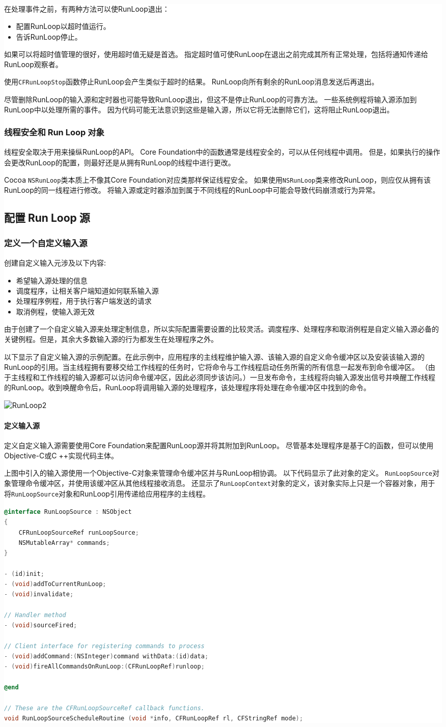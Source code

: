 在处理事件之前，有两种方法可以使RunLoop退出：

* 配置RunLoop以超时值运行。
* 告诉RunLoop停止。

如果可以将超时值管理的很好，使用超时值无疑是首选。 指定超时值可使RunLoop在退出之前完成其所有正常处理，包括将通知传递给RunLoop观察者。

使用`CFRunLoopStop`函数停止RunLoop会产生类似于超时的结果。 RunLoop向所有剩余的RunLoop消息发送后再退出。

尽管删除RunLoop的输入源和定时器也可能导致RunLoop退出，但这不是停止RunLoop的可靠方法。 一些系统例程将输入源添加到RunLoop中以处理所需的事件。 因为代码可能无法意识到这些是输入源，所以它将无法删除它们，这将阻止RunLoop退出。

### 线程安全和 Run Loop 对象

线程安全取决于用来操纵RunLoop的API。 Core Foundation中的函数通常是线程安全的，可以从任何线程中调用。 但是，如果执行的操作会更改RunLoop的配置，则最好还是从拥有RunLoop的线程中进行更改。

Cocoa `NSRunLoop`类本质上不像其Core Foundation对应类那样保证线程安全。 如果使用`NSRunLoop`类来修改RunLoop，则应仅从拥有该RunLoop的同一线程进行修改。 将输入源或定时器添加到属于不同线程的RunLoop中可能会导致代码崩溃或行为异常。

## 配置 Run Loop 源

### 定义一个自定义输入源

创建自定义输入元涉及以下内容:

- 希望输入源处理的信息
- 调度程序，让相关客户端知道如何联系输入源
- 处理程序例程，用于执行客户端发送的请求
- 取消例程，使输入源无效

由于创建了一个自定义输入源来处理定制信息，所以实际配置需要设置的比较灵活。调度程序、处理程序和取消例程是自定义输入源必备的关键例程。但是，其余大多数输入源的行为都发生在处理程序之外。

以下显示了自定义输入源的示例配置。在此示例中，应用程序的主线程维护输入源、该输入源的自定义命令缓冲区以及安装该输入源的RunLoop的引用。当主线程拥有要移交给工作线程的任务时，它将命令与工作线程启动任务所需的所有信息一起发布到命令缓冲区。 （由于主线程和工作线程的输入源都可以访问命令缓冲区，因此必须同步该访问。）一旦发布命令，主线程将向输入源发出信号并唤醒工作线程的RunLoop。收到唤醒命令后，RunLoop将调用输入源的处理程序，该处理程序将处理在命令缓冲区中找到的命令。

![RunLoop2](../../../assets/images/runloop2.png)

#### 定义输入源

定义自定义输入源需要使用Core Foundation来配置RunLoop源并将其附加到RunLoop。 尽管基本处理程序是基于C的函数，但可以使用Objective-C或C ++实现代码主体。

上图中引入的输入源使用一个Objective-C对象来管理命令缓冲区并与RunLoop相协调。 以下代码显示了此对象的定义。 `RunLoopSource`对象管理命令缓冲区，并使用该缓冲区从其他线程接收消息。 还显示了`RunLoopContext`对象的定义，该对象实际上只是一个容器对象，用于将`RunLoopSource`对象和RunLoop引用传递给应用程序的主线程。

```objectivec
@interface RunLoopSource : NSObject
{
    CFRunLoopSourceRef runLoopSource;
    NSMutableArray* commands;
}
 
- (id)init;
- (void)addToCurrentRunLoop;
- (void)invalidate;
 
// Handler method
- (void)sourceFired;
 
// Client interface for registering commands to process
- (void)addCommand:(NSInteger)command withData:(id)data;
- (void)fireAllCommandsOnRunLoop:(CFRunLoopRef)runloop;
 
@end
 
// These are the CFRunLoopSourceRef callback functions.
void RunLoopSourceScheduleRoutine (void *info, CFRunLoopRef rl, CFStringRef mode);
```